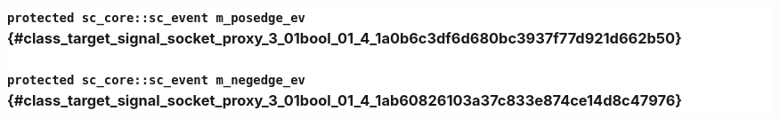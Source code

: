 



### `protected sc_core::sc_event m_posedge_ev` {#class_target_signal_socket_proxy_3_01bool_01_4_1a0b6c3df6d680bc3937f77d921d662b50}





### `protected sc_core::sc_event m_negedge_ev` {#class_target_signal_socket_proxy_3_01bool_01_4_1ab60826103a37c833e874ce14d8c47976}






